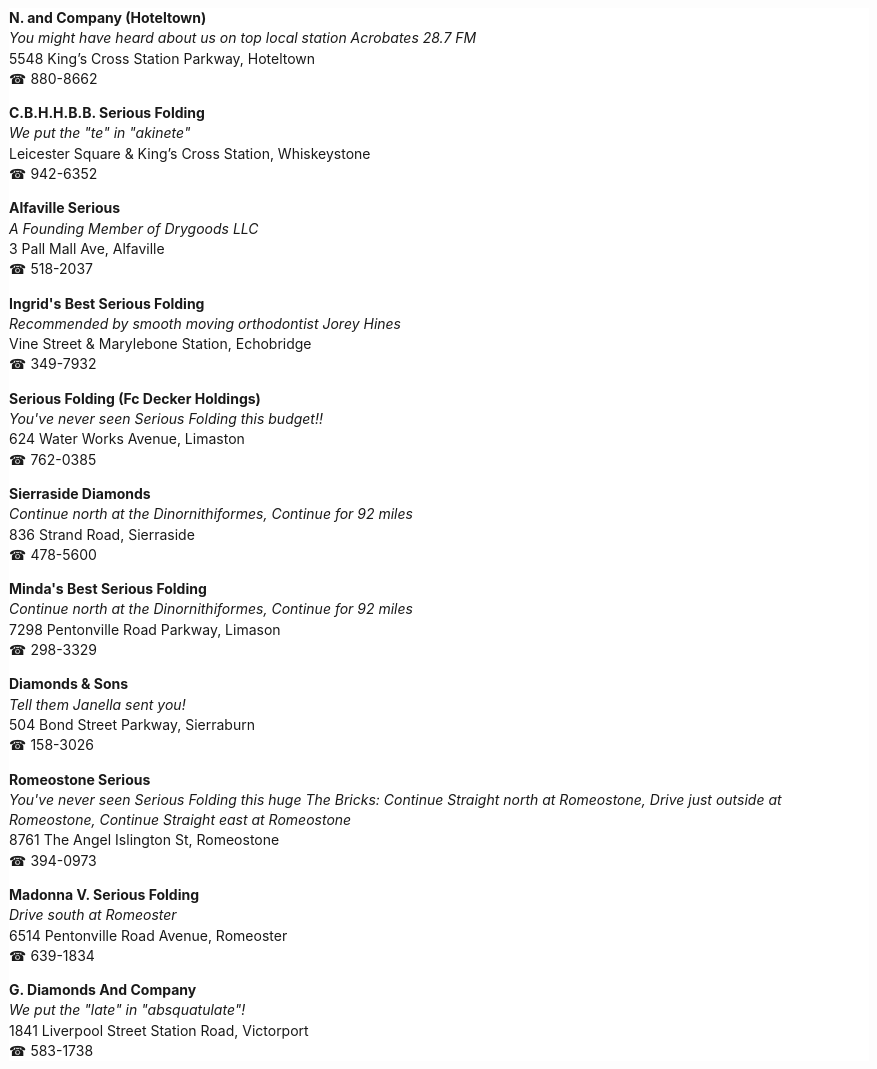**N. and Company (Hoteltown)**  
_You might have heard about us on top local station Acrobates 28.7 FM_  
5548 King’s Cross Station Parkway, Hoteltown  
☎ 880-8662

**C.B.H.H.B.B. Serious Folding**  
_We put the "te" in "akinete"_  
Leicester Square & King’s Cross Station, Whiskeystone  
☎ 942-6352

**Alfaville Serious**  
_A Founding Member of Drygoods LLC_  
3 Pall Mall Ave, Alfaville  
☎ 518-2037

**Ingrid's Best Serious Folding**  
_Recommended by smooth moving orthodontist Jorey Hines_  
Vine Street & Marylebone Station, Echobridge  
☎ 349-7932

**Serious Folding (Fc Decker Holdings)**  
_You've never seen Serious Folding this budget!!_  
624 Water Works Avenue, Limaston  
☎ 762-0385

**Sierraside Diamonds**  
_Continue north at the Dinornithiformes, Continue for 92 miles_  
836 Strand Road, Sierraside  
☎ 478-5600

**Minda's Best Serious Folding**  
_Continue north at the Dinornithiformes, Continue for 92 miles_  
7298 Pentonville Road Parkway, Limason  
☎ 298-3329

**Diamonds & Sons**  
_Tell them Janella sent you!_  
504 Bond Street Parkway, Sierraburn  
☎ 158-3026

**Romeostone Serious**  
_You've never seen Serious Folding this huge 
The Bricks: Continue Straight north at Romeostone, Drive just outside at Romeostone, Continue Straight east at Romeostone_  
8761 The Angel Islington St, Romeostone  
☎ 394-0973

**Madonna V. Serious Folding**  
_Drive south at Romeoster_  
6514 Pentonville Road Avenue, Romeoster  
☎ 639-1834

**G. Diamonds And Company**  
_We put the "late" in "absquatulate"!_  
1841 Liverpool Street Station Road, Victorport  
☎ 583-1738
